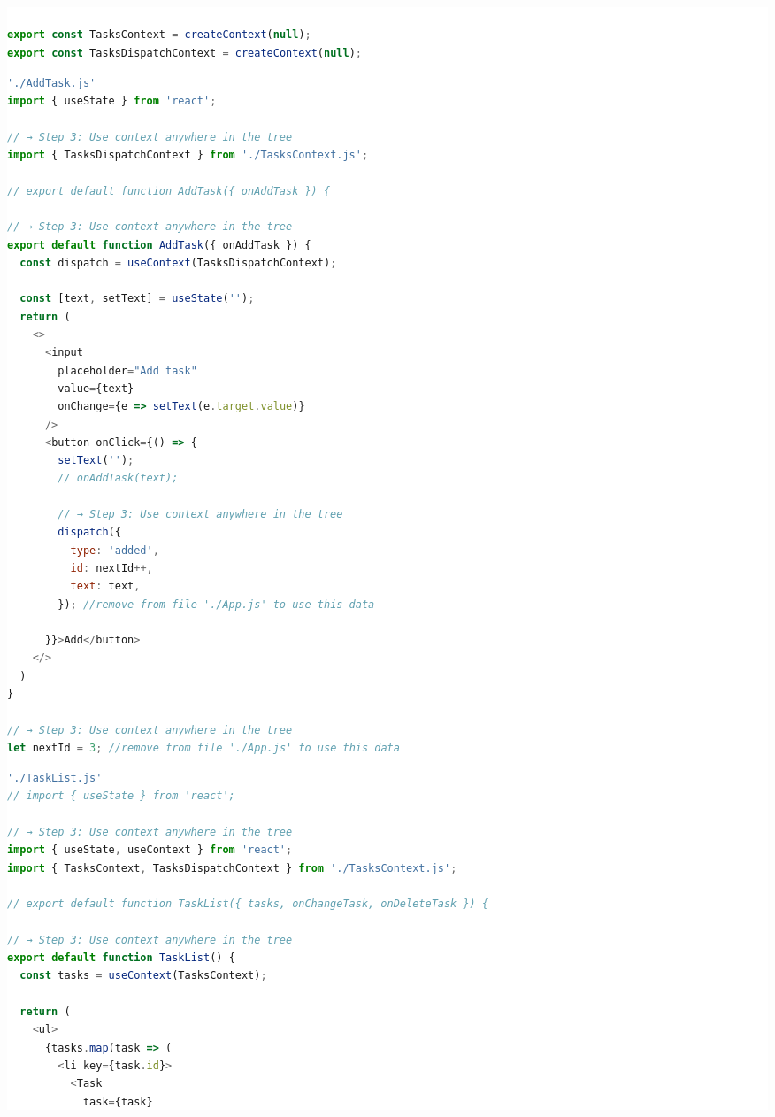 ```javascript

export const TasksContext = createContext(null);
export const TasksDispatchContext = createContext(null);
```
```javascript
'./AddTask.js'
import { useState } from 'react';

// → Step 3: Use context anywhere in the tree
import { TasksDispatchContext } from './TasksContext.js';

// export default function AddTask({ onAddTask }) {

// → Step 3: Use context anywhere in the tree
export default function AddTask({ onAddTask }) {
  const dispatch = useContext(TasksDispatchContext);
  
  const [text, setText] = useState('');
  return (
    <>
      <input
        placeholder="Add task"
        value={text}
        onChange={e => setText(e.target.value)}
      />
      <button onClick={() => {
        setText('');
        // onAddTask(text);
        
		// → Step 3: Use context anywhere in the tree
	    dispatch({
          type: 'added',
          id: nextId++,
          text: text,
        }); //remove from file './App.js' to use this data
        
      }}>Add</button>
    </>
  )
}

// → Step 3: Use context anywhere in the tree
let nextId = 3; //remove from file './App.js' to use this data
```
```javascript
'./TaskList.js'
// import { useState } from 'react';

// → Step 3: Use context anywhere in the tree
import { useState, useContext } from 'react';
import { TasksContext, TasksDispatchContext } from './TasksContext.js';

// export default function TaskList({ tasks, onChangeTask, onDeleteTask }) {

// → Step 3: Use context anywhere in the tree
export default function TaskList() {
  const tasks = useContext(TasksContext);
  
  return (
    <ul>
      {tasks.map(task => (
        <li key={task.id}>
          <Task
            task={task}
```